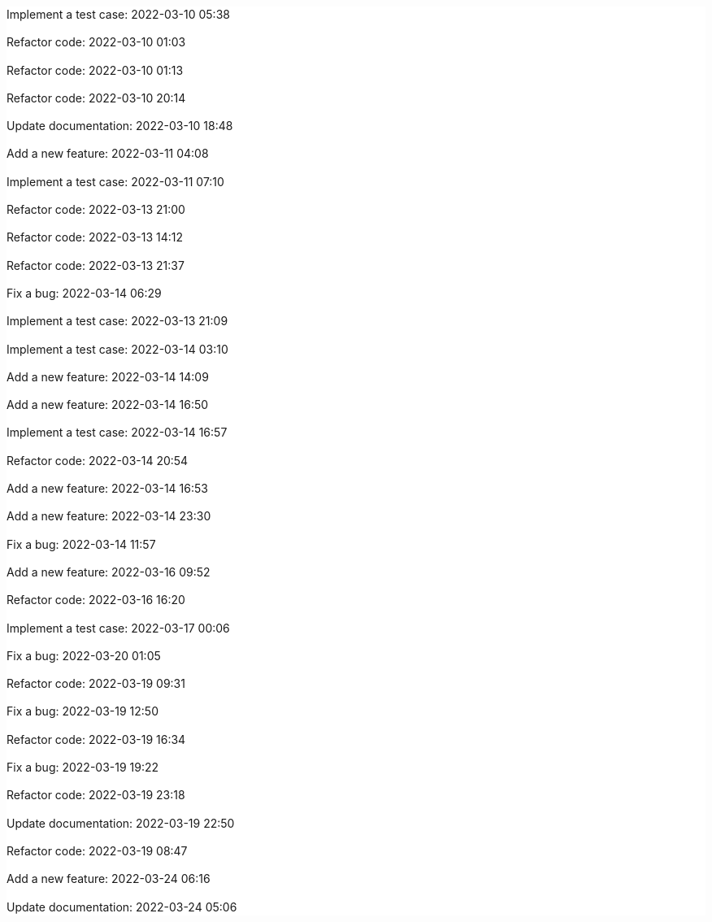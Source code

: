 Implement a test case: 2022-03-10 05:38

Refactor code: 2022-03-10 01:03

Refactor code: 2022-03-10 01:13

Refactor code: 2022-03-10 20:14

Update documentation: 2022-03-10 18:48

Add a new feature: 2022-03-11 04:08

Implement a test case: 2022-03-11 07:10

Refactor code: 2022-03-13 21:00

Refactor code: 2022-03-13 14:12

Refactor code: 2022-03-13 21:37

Fix a bug: 2022-03-14 06:29

Implement a test case: 2022-03-13 21:09

Implement a test case: 2022-03-14 03:10

Add a new feature: 2022-03-14 14:09

Add a new feature: 2022-03-14 16:50

Implement a test case: 2022-03-14 16:57

Refactor code: 2022-03-14 20:54

Add a new feature: 2022-03-14 16:53

Add a new feature: 2022-03-14 23:30

Fix a bug: 2022-03-14 11:57

Add a new feature: 2022-03-16 09:52

Refactor code: 2022-03-16 16:20

Implement a test case: 2022-03-17 00:06

Fix a bug: 2022-03-20 01:05

Refactor code: 2022-03-19 09:31

Fix a bug: 2022-03-19 12:50

Refactor code: 2022-03-19 16:34

Fix a bug: 2022-03-19 19:22

Refactor code: 2022-03-19 23:18

Update documentation: 2022-03-19 22:50

Refactor code: 2022-03-19 08:47

Add a new feature: 2022-03-24 06:16

Update documentation: 2022-03-24 05:06
